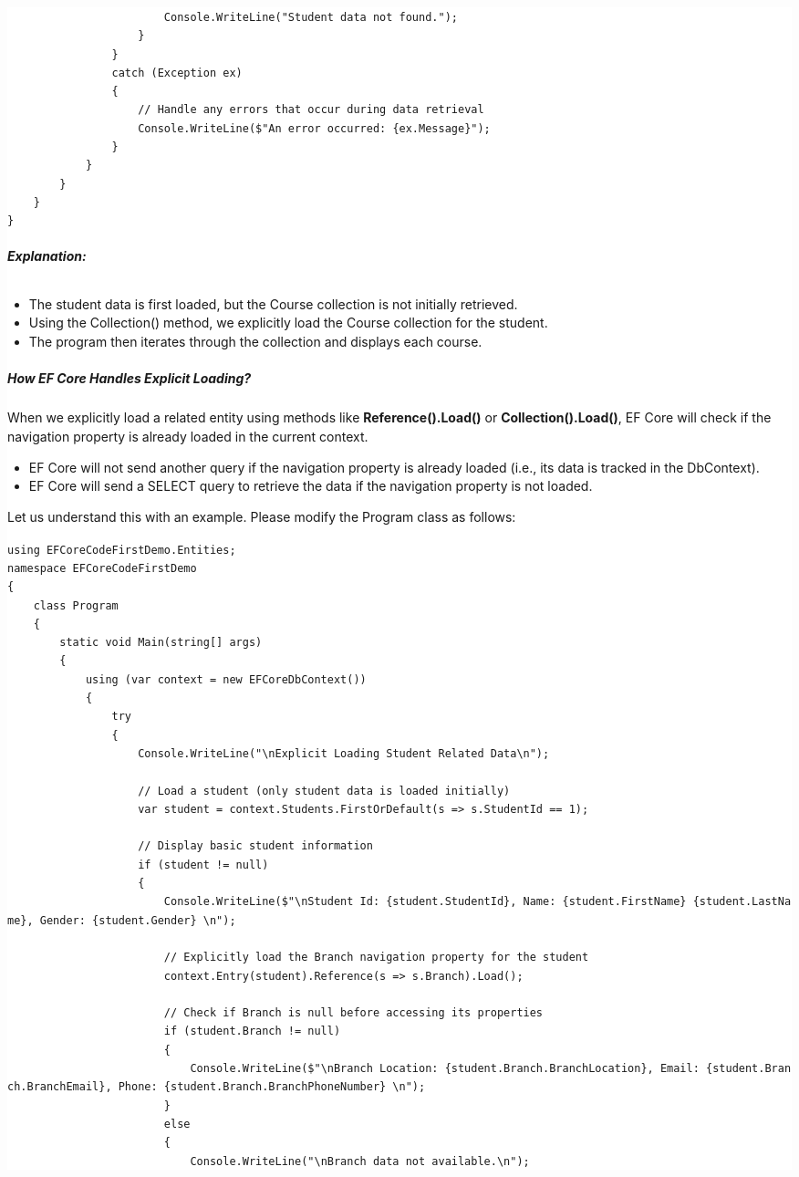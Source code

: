 ```
                        Console.WriteLine("Student data not found.");
                    }
                }
                catch (Exception ex)
                {
                    // Handle any errors that occur during data retrieval
                    Console.WriteLine($"An error occurred: {ex.Message}");
                }
            }
        }
    }
}
```

###### **Explanation:**

- The student data is first loaded, but the Course collection is not initially retrieved.
- Using the Collection() method, we explicitly load the Course collection for the student.
- The program then iterates through the collection and displays each course.

##### **How EF Core Handles Explicit Loading?**

When we explicitly load a related entity using methods like **Reference().Load()** or **Collection().Load()**, EF Core will check if the navigation property is already loaded in the current context.

- EF Core will not send another query if the navigation property is already loaded (i.e., its data is tracked in the DbContext).
- EF Core will send a SELECT query to retrieve the data if the navigation property is not loaded.

Let us understand this with an example. Please modify the Program class as follows:

```
using EFCoreCodeFirstDemo.Entities;
namespace EFCoreCodeFirstDemo
{
    class Program
    {
        static void Main(string[] args)
        {
            using (var context = new EFCoreDbContext())
            {
                try
                {
                    Console.WriteLine("\nExplicit Loading Student Related Data\n");

                    // Load a student (only student data is loaded initially)
                    var student = context.Students.FirstOrDefault(s => s.StudentId == 1);

                    // Display basic student information
                    if (student != null)
                    {
                        Console.WriteLine($"\nStudent Id: {student.StudentId}, Name: {student.FirstName} {student.LastName}, Gender: {student.Gender} \n");

                        // Explicitly load the Branch navigation property for the student
                        context.Entry(student).Reference(s => s.Branch).Load();

                        // Check if Branch is null before accessing its properties
                        if (student.Branch != null)
                        {
                            Console.WriteLine($"\nBranch Location: {student.Branch.BranchLocation}, Email: {student.Branch.BranchEmail}, Phone: {student.Branch.BranchPhoneNumber} \n");
                        }
                        else
                        {
                            Console.WriteLine("\nBranch data not available.\n");
```